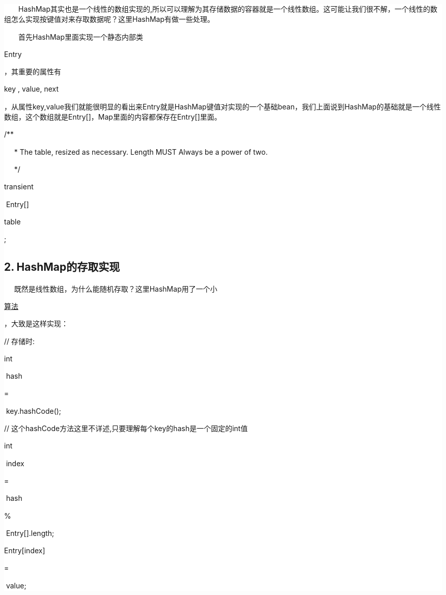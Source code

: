 　　HashMap其实也是一个线性的数组实现的,所以可以理解为其存储数据的容器就是一个线性数组。这可能让我们很不解，一个线性的数组怎么实现按键值对来存取数据呢？这里HashMap有做一些处理。

　　首先HashMap里面实现一个静态内部类

Entry

，其重要的属性有

key , value, next

，从属性key,value我们就能很明显的看出来Entry就是HashMap键值对实现的一个基础bean，我们上面说到HashMap的基础就是一个线性数组，这个数组就是Entry\[\]，Map里面的内容都保存在Entry\[\]里面。

/\*\*

     \* The table, resized as necessary. Length MUST Always be a power of two.

     \*/

transient

 Entry\[\] 

table

;

## 2. HashMap的存取实现

     既然是线性数组，为什么能随机存取？这里HashMap用了一个小

[算法](http://lib.csdn.net/base/datastructure)

，大致是这样实现：

// 存储时:

int

 hash 

=

 key.hashCode\(\); 

// 这个hashCode方法这里不详述,只要理解每个key的hash是一个固定的int值

int

 index 

=

 hash 

%

 Entry\[\].length;

Entry\[index\] 

=

 value;
